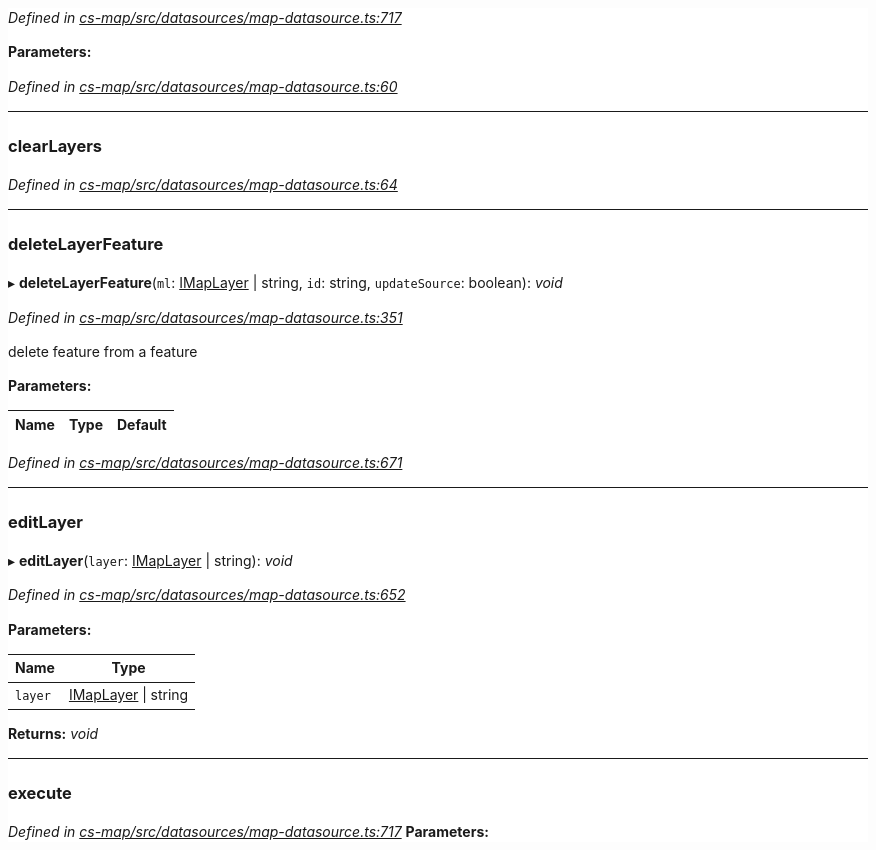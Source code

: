 *Defined in [cs-map/src/datasources/map-datasource.ts:717](https://github.com/TNOCS/csnext/blob/99cbd46d/packages/cs-map/src/datasources/map-datasource.ts#L717)*

**Parameters:**

*Defined in [cs-map/src/datasources/map-datasource.ts:60](https://github.com/TNOCS/csnext/blob/99cbd46d/packages/cs-map/src/datasources/map-datasource.ts#L60)*

___

###  clearLayers

*Defined in [cs-map/src/datasources/map-datasource.ts:64](https://github.com/TNOCS/csnext/blob/99cbd46d/packages/cs-map/src/datasources/map-datasource.ts#L64)*

___

###  deleteLayerFeature

▸ **deleteLayerFeature**(`ml`: [IMapLayer](../interfaces/_cs_map_src_classes_imap_layer_.imaplayer.md) | string, `id`: string, `updateSource`: boolean): *void*

*Defined in [cs-map/src/datasources/map-datasource.ts:351](https://github.com/TNOCS/csnext/blob/99cbd46d/packages/cs-map/src/datasources/map-datasource.ts#L351)*

delete feature from a feature

**Parameters:**

Name | Type | Default |
------ | ------ | ------ |
*Defined in [cs-map/src/datasources/map-datasource.ts:671](https://github.com/TNOCS/csnext/blob/99cbd46d/packages/cs-map/src/datasources/map-datasource.ts#L671)*

___

###  editLayer

▸ **editLayer**(`layer`: [IMapLayer](../interfaces/_cs_map_src_classes_imap_layer_.imaplayer.md) | string): *void*

*Defined in [cs-map/src/datasources/map-datasource.ts:652](https://github.com/TNOCS/csnext/blob/99cbd46d/packages/cs-map/src/datasources/map-datasource.ts#L652)*

**Parameters:**

Name | Type |
------ | ------ |
`layer` | [IMapLayer](../interfaces/_cs_map_src_classes_imap_layer_.imaplayer.md) &#124; string |

**Returns:** *void*

___

###  execute
*Defined in [cs-map/src/datasources/map-datasource.ts:717](https://github.com/TNOCS/csnext/blob/99cbd46d/packages/cs-map/src/datasources/map-datasource.ts#L717)*
**Parameters:**
